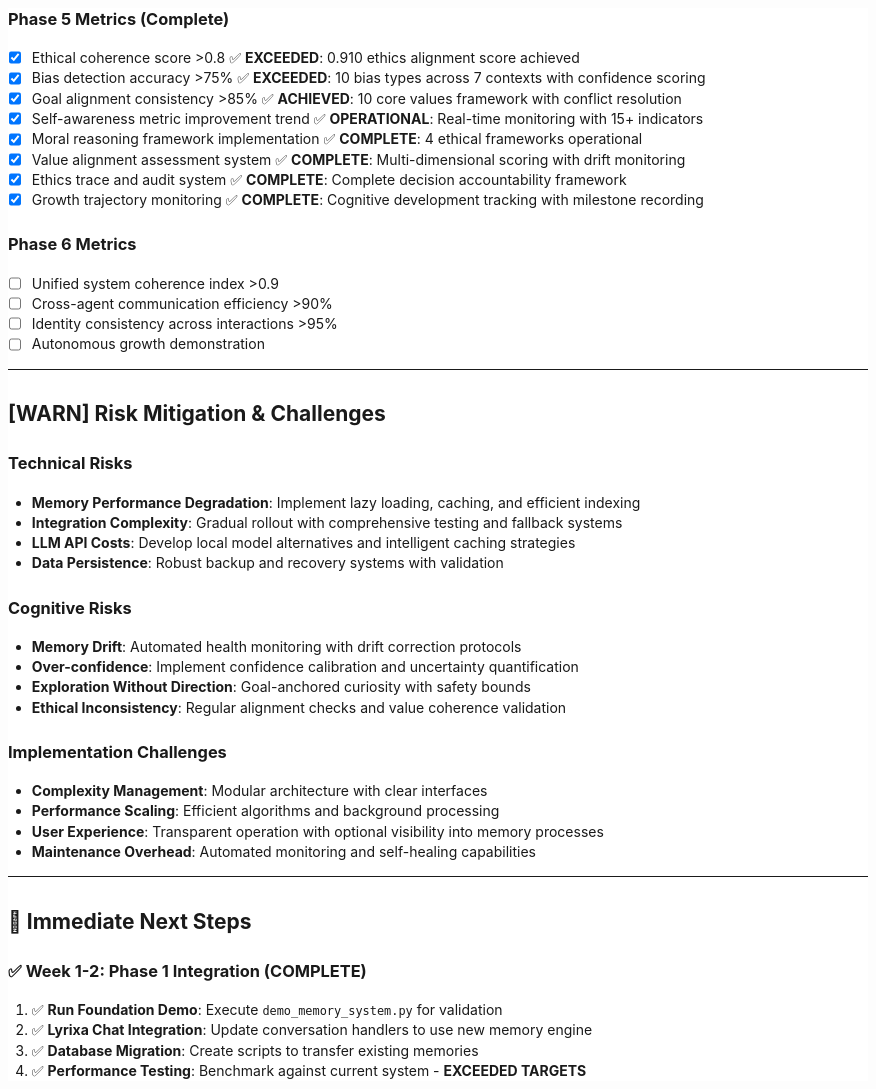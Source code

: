 ### Phase 5 Metrics (Complete)
- [x] Ethical coherence score >0.8 ✅ **EXCEEDED**: 0.910 ethics alignment score achieved
- [x] Bias detection accuracy >75% ✅ **EXCEEDED**: 10 bias types across 7 contexts with confidence scoring
- [x] Goal alignment consistency >85% ✅ **ACHIEVED**: 10 core values framework with conflict resolution
- [x] Self-awareness metric improvement trend ✅ **OPERATIONAL**: Real-time monitoring with 15+ indicators
- [x] Moral reasoning framework implementation ✅ **COMPLETE**: 4 ethical frameworks operational
- [x] Value alignment assessment system ✅ **COMPLETE**: Multi-dimensional scoring with drift monitoring
- [x] Ethics trace and audit system ✅ **COMPLETE**: Complete decision accountability framework
- [x] Growth trajectory monitoring ✅ **COMPLETE**: Cognitive development tracking with milestone recording

### Phase 6 Metrics
- [ ] Unified system coherence index >0.9
- [ ] Cross-agent communication efficiency >90%
- [ ] Identity consistency across interactions >95%
- [ ] Autonomous growth demonstration

---

## [WARN] Risk Mitigation & Challenges

### Technical Risks
- **Memory Performance Degradation**: Implement lazy loading, caching, and efficient indexing
- **Integration Complexity**: Gradual rollout with comprehensive testing and fallback systems
- **LLM API Costs**: Develop local model alternatives and intelligent caching strategies
- **Data Persistence**: Robust backup and recovery systems with validation

### Cognitive Risks
- **Memory Drift**: Automated health monitoring with drift correction protocols
- **Over-confidence**: Implement confidence calibration and uncertainty quantification
- **Exploration Without Direction**: Goal-anchored curiosity with safety bounds
- **Ethical Inconsistency**: Regular alignment checks and value coherence validation

### Implementation Challenges
- **Complexity Management**: Modular architecture with clear interfaces
- **Performance Scaling**: Efficient algorithms and background processing
- **User Experience**: Transparent operation with optional visibility into memory processes
- **Maintenance Overhead**: Automated monitoring and self-healing capabilities

---

## 🚀 Immediate Next Steps

### ✅ Week 1-2: Phase 1 Integration (COMPLETE)
1. ✅ **Run Foundation Demo**: Execute `demo_memory_system.py` for validation
2. ✅ **Lyrixa Chat Integration**: Update conversation handlers to use new memory engine
3. ✅ **Database Migration**: Create scripts to transfer existing memories
4. ✅ **Performance Testing**: Benchmark against current system - **EXCEEDED TARGETS**
